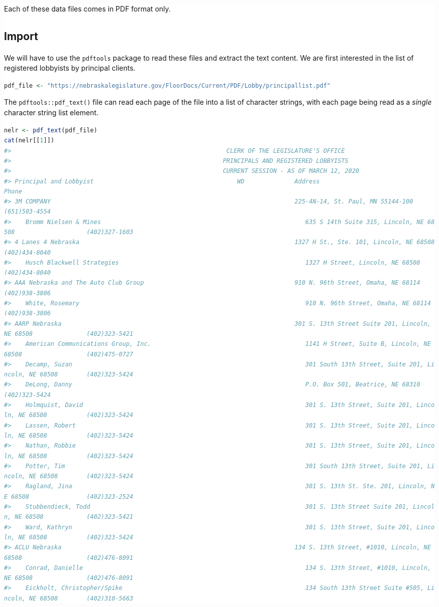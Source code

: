 Each of these data files comes in PDF format only.

## Import

We will have to use the `pdftools` package to read these files and
extract the text content. We are first interested in the list of
registered lobbyists by principal clients.

``` r
pdf_file <- "https://nebraskalegislature.gov/FloorDocs/Current/PDF/Lobby/principallist.pdf"
```

The `pdftools::pdf_text()` file can read each page of the file into a
list of character strings, with each page being read as a *single*
character string list element.

``` r
nelr <- pdf_text(pdf_file)
cat(nelr[[1]])
#>                                                            CLERK OF THE LEGISLATURE'S OFFICE
#>                                                           PRINCIPALS AND REGISTERED LOBBYISTS
#>                                                           CURRENT SESSION - AS OF MARCH 12, 2020
#> Principal and Lobbyist                                        WD              Address                                                       Phone
#> 3M COMPANY                                                                    225-4N-14, St. Paul, MN 55144-100                             (651)503-4554
#>    Bromm Nielsen & Mines                                                         635 S 14th Suite 315, Lincoln, NE 68508                    (402)327-1603
#> 4 Lanes 4 Nebraska                                                            1327 H St., Ste. 101, Lincoln, NE 68508                       (402)434-8040
#>    Husch Blackwell Strategies                                                    1327 H Street, Lincoln, NE 68508                           (402)434-8040
#> AAA Nebraska and The Auto Club Group                                          910 N. 96th Street, Omaha, NE 68114                           (402)938-3806
#>    White, Rosemary                                                               910 N. 96th Street, Omaha, NE 68114                        (402)938-3806
#> AARP Nebraska                                                                 301 S. 13th Street Suite 201, Lincoln, NE 68508               (402)323-5421
#>    American Communications Group, Inc.                                           1141 H Street, Suite B, Lincoln, NE 68508                  (402)475-0727
#>    Decamp, Suzan                                                                 301 South 13th Street, Suite 201, Lincoln, NE 68508        (402)323-5424
#>    DeLong, Danny                                                                 P.O. Box 501, Beatrice, NE 68310                           (402)323-5424
#>    Holmquist, David                                                              301 S. 13th Street, Suite 201, Lincoln, NE 68508           (402)323-5424
#>    Lassen, Robert                                                                301 S. 13th Street, Suite 201, Lincoln, NE 68508           (402)323-5424
#>    Nathan, Robbie                                                                301 S. 13th Street, Suite 201, Lincoln, NE 68508           (402)323-5424
#>    Potter, Tim                                                                   301 South 13th Street, Suite 201, Lincoln, NE 68508        (402)323-5424
#>    Ragland, Jina                                                                 301 S. 13th St. Ste. 201, Lincoln, NE 68508                (402)323-2524
#>    Stubbendieck, Todd                                                            301 S. 13th Street Suite 201, Lincoln, NE 68508            (402)323-5421
#>    Ward, Kathryn                                                                 301 S. 13th Street, Suite 201, Lincoln, NE 68508           (402)323-5424
#> ACLU Nebraska                                                                 134 S. 13th Street, #1010, Lincoln, NE 68508                  (402)476-8091
#>    Conrad, Danielle                                                              134 S. 13th Street, #1010, Lincoln, NE 68508               (402)476-8091
#>    Eickholt, Christopher/Spike                                                   134 South 13th Street Suite #505, Lincoln, NE 68508        (402)310-5663
```